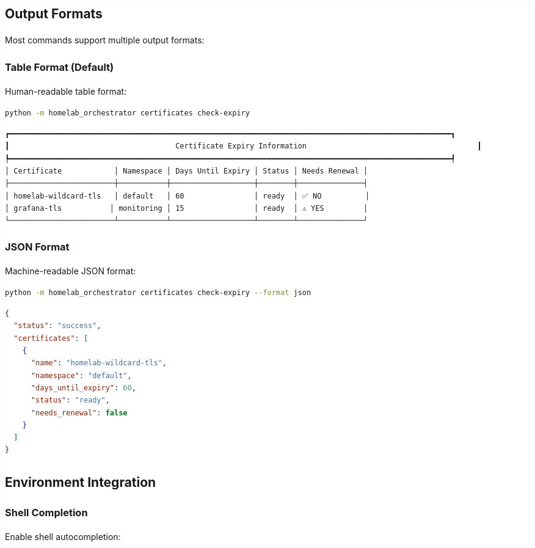 ## Output Formats

Most commands support multiple output formats:

### Table Format (Default)

Human-readable table format:

```bash
python -m homelab_orchestrator certificates check-expiry
```

```
┏━━━━━━━━━━━━━━━━━━━━━━━━━━━━━━━━━━━━━━━━━━━━━━━━━━━━━━━━━━━━━━━━━━━━━━━━━━━━━━━━━━━━━━━━━━━━━━━━━━━━━┓
┃                                      Certificate Expiry Information                                       ┃
┡━━━━━━━━━━━━━━━━━━━━━━━━━━━━━━━━━━━━━━━━━━━━━━━━━━━━━━━━━━━━━━━━━━━━━━━━━━━━━━━━━━━━━━━━━━━━━━━━━━━━━┩
│ Certificate            │ Namespace │ Days Until Expiry │ Status │ Needs Renewal │
├────────────────────────┼───────────┼───────────────────┼────────┼───────────────┤
│ homelab-wildcard-tls   │ default   │ 60                │ ready  │ ✅ NO          │
│ grafana-tls           │ monitoring │ 15                │ ready  │ ⚠️ YES         │
└────────────────────────┴───────────┴───────────────────┴────────┴───────────────┘
```

### JSON Format

Machine-readable JSON format:

```bash
python -m homelab_orchestrator certificates check-expiry --format json
```

```json
{
  "status": "success",
  "certificates": [
    {
      "name": "homelab-wildcard-tls",
      "namespace": "default",
      "days_until_expiry": 60,
      "status": "ready",
      "needs_renewal": false
    }
  ]
}
```

## Environment Integration

### Shell Completion

Enable shell autocompletion:

